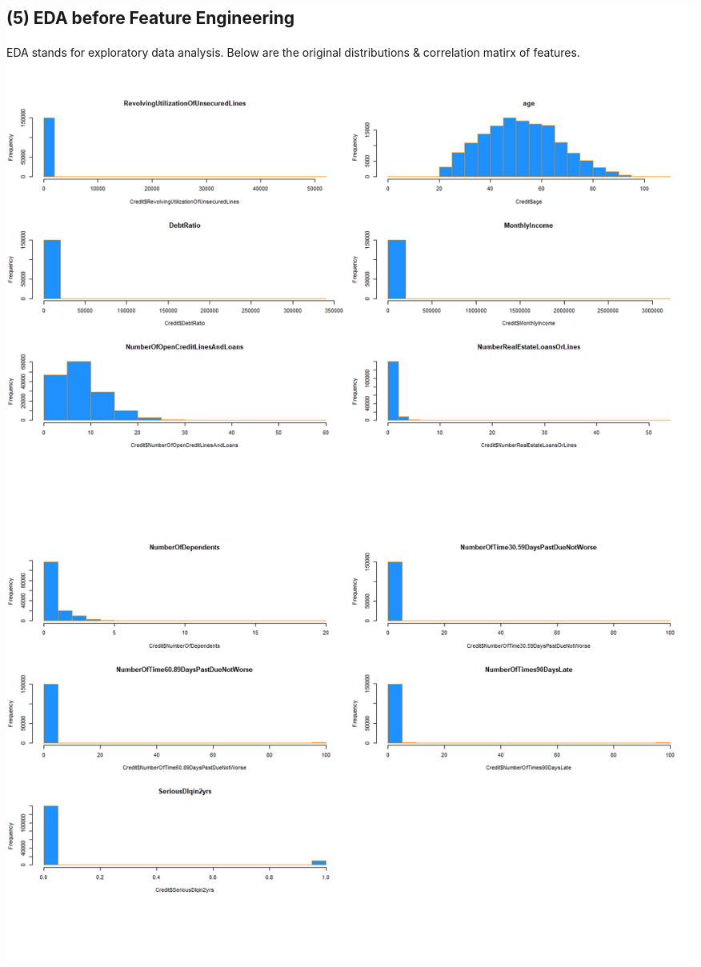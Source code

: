 ## (5) EDA before Feature Engineering

EDA stands for exploratory data analysis. Below are the original distributions & correlation matirx of features.

<div class="flexible-container">
  <img src="pictures/02_hist_1.png" height="500">
  <img src="pictures/03_hist_2.png" height="600">
</div>
